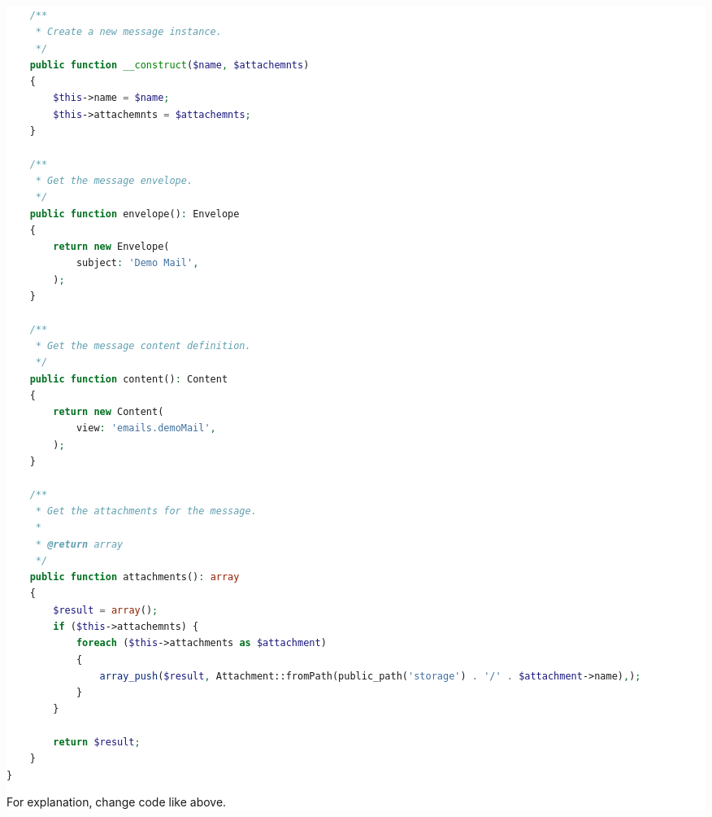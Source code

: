 ```php
    /**
     * Create a new message instance.
     */
    public function __construct($name, $attachemnts)
    {
        $this->name = $name;
        $this->attachemnts = $attachemnts;
    }
  
    /**
     * Get the message envelope.
     */
    public function envelope(): Envelope
    {
        return new Envelope(
            subject: 'Demo Mail',
        );
    }
  
    /**
     * Get the message content definition.
     */
    public function content(): Content
    {
        return new Content(
            view: 'emails.demoMail',
        );
    }
  
    /**
     * Get the attachments for the message.
     *
     * @return array
     */
    public function attachments(): array
    {
        $result = array();
        if ($this->attachemnts) {
            foreach ($this->attachments as $attachment) 
            {
                array_push($result, Attachment::fromPath(public_path('storage') . '/' . $attachment->name),);
            }
        }

        return $result;
    }
}
```
For explanation, change code like above.
